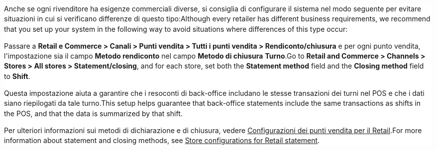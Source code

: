 <span data-ttu-id="ffcb7-223">Anche se ogni rivenditore ha esigenze commerciali diverse, si consiglia di configurare il sistema nel modo seguente per evitare situazioni in cui si verificano differenze di questo tipo:</span><span class="sxs-lookup"><span data-stu-id="ffcb7-223">Although every retailer has different business requirements, we recommend that you set up your system in the following way to avoid situations where differences of this type occur:</span></span>

<span data-ttu-id="ffcb7-224">Passare a **Retail e Commerce \> Canali \> Punti vendita \> Tutti i punti vendita \> Rendiconto/chiusura** e per ogni punto vendita, l'impostazione sia il campo **Metodo rendiconto** nel campo **Metodo di chiusura** **Turno**.</span><span class="sxs-lookup"><span data-stu-id="ffcb7-224">Go to **Retail and Commerce \> Channels \> Stores \> All stores \> Statement/closing**, and for each store, set both the **Statement method** field and the **Closing method** field to **Shift**.</span></span>

<span data-ttu-id="ffcb7-225">Questa impostazione aiuta a garantire che i resoconti di back-office includano le stesse transazioni dei turni nel POS e che i dati siano riepilogati da tale turno.</span><span class="sxs-lookup"><span data-stu-id="ffcb7-225">This setup helps guarantee that back-office statements include the same transactions as shifts in the POS, and that the data is summarized by that shift.</span></span>

<span data-ttu-id="ffcb7-226">Per ulteriori informazioni sui metodi di dichiarazione e di chiusura, vedere [Configurazioni dei punti vendita per il Retail](https://docs.microsoft.com/dynamics365/unified-operations/retail/tasks/store-configurations-retail-statements).</span><span class="sxs-lookup"><span data-stu-id="ffcb7-226">For more information about statement and closing methods, see [Store configurations for Retail statement](https://docs.microsoft.com/dynamics365/unified-operations/retail/tasks/store-configurations-retail-statements).</span></span>
